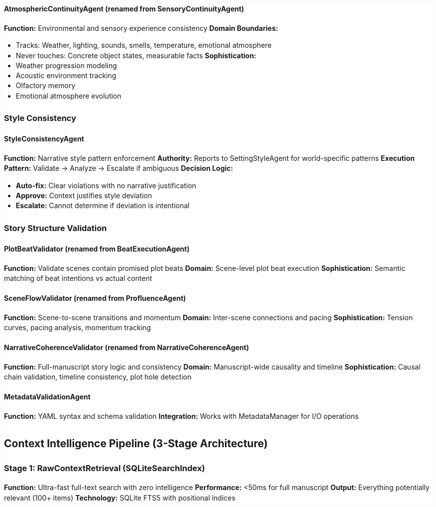 #### AtmosphericContinuityAgent (renamed from SensoryContinuityAgent)
**Function:** Environmental and sensory experience consistency
**Domain Boundaries:**
- Tracks: Weather, lighting, sounds, smells, temperature, emotional atmosphere
- Never touches: Concrete object states, measurable facts
**Sophistication:**
- Weather progression modeling
- Acoustic environment tracking
- Olfactory memory
- Emotional atmosphere evolution

### Style Consistency

#### StyleConsistencyAgent
**Function:** Narrative style pattern enforcement
**Authority:** Reports to SettingStyleAgent for world-specific patterns
**Execution Pattern:** Validate → Analyze → Escalate if ambiguous
**Decision Logic:** 
- **Auto-fix:** Clear violations with no narrative justification
- **Approve:** Context justifies style deviation
- **Escalate:** Cannot determine if deviation is intentional

### Story Structure Validation

#### PlotBeatValidator (renamed from BeatExecutionAgent)
**Function:** Validate scenes contain promised plot beats
**Domain:** Scene-level plot beat execution
**Sophistication:** Semantic matching of beat intentions vs actual content

#### SceneFlowValidator (renamed from ProfluenceAgent)
**Function:** Scene-to-scene transitions and momentum
**Domain:** Inter-scene connections and pacing
**Sophistication:** Tension curves, pacing analysis, momentum tracking

#### NarrativeCoherenceValidator (renamed from NarrativeCoherenceAgent)
**Function:** Full-manuscript story logic and consistency
**Domain:** Manuscript-wide causality and timeline
**Sophistication:** Causal chain validation, timeline consistency, plot hole detection

#### MetadataValidationAgent
**Function:** YAML syntax and schema validation
**Integration:** Works with MetadataManager for I/O operations

## Context Intelligence Pipeline (3-Stage Architecture)

### Stage 1: RawContextRetrieval (SQLiteSearchIndex)
**Function:** Ultra-fast full-text search with zero intelligence
**Performance:** <50ms for full manuscript
**Output:** Everything potentially relevant (100+ items)
**Technology:** SQLite FTS5 with positional indices
